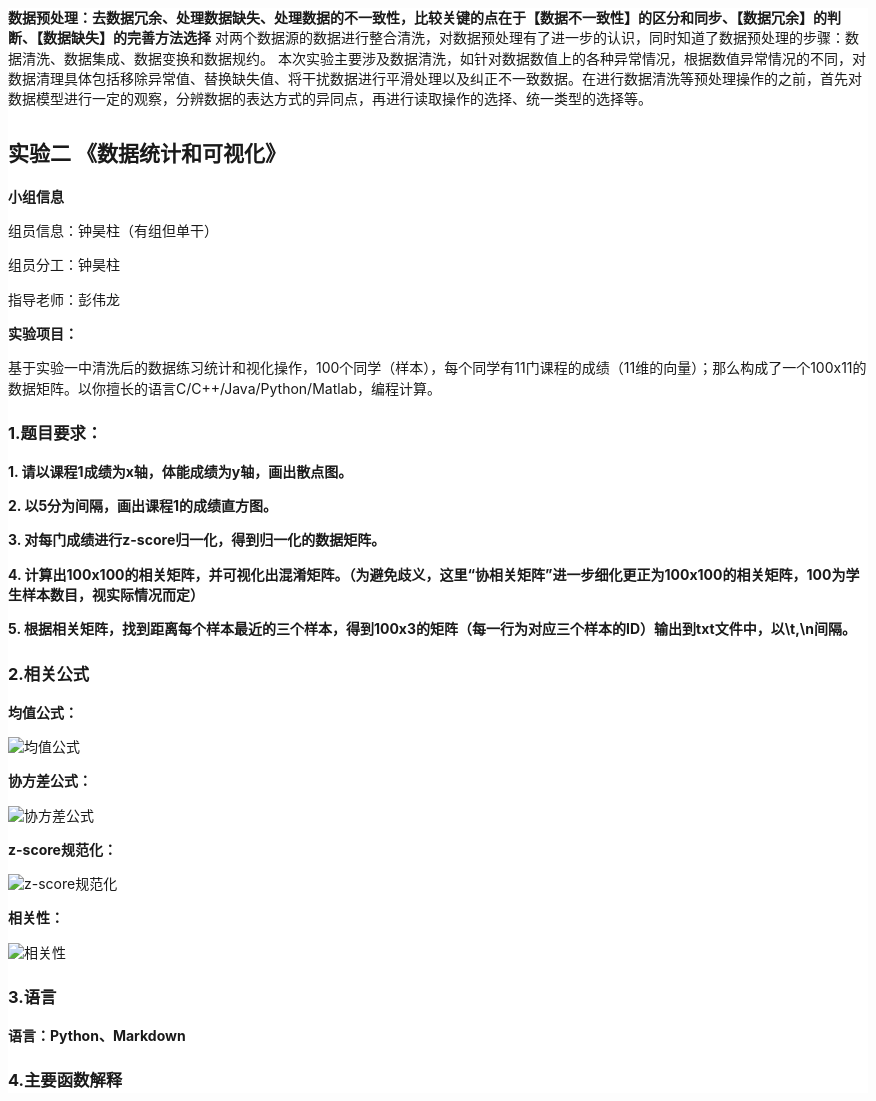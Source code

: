**数据预处理：**去数据冗余、处理数据缺失、处理数据的不一致性，比较关键的点在于**【数据不一致性】的区分和同步、【数据冗余】的判断、【数据缺失】的完善方法选择**
对两个数据源的数据进行整合清洗，对数据预处理有了进一步的认识，同时知道了数据预处理的步骤：数据清洗、数据集成、数据变换和数据规约。
本次实验主要涉及数据清洗，如针对数据数值上的各种异常情况，根据数值异常情况的不同，对数据清理具体包括移除异常值、替换缺失值、将干扰数据进行平滑处理以及纠正不一致数据。在进行数据清洗等预处理操作的之前，首先对数据模型进行一定的观察，分辨数据的表达方式的异同点，再进行读取操作的选择、统一类型的选择等。

## 实验二    《数据统计和可视化》

**小组信息**

组员信息：钟昊柱（有组但单干）

组员分工：钟昊柱

指导老师：彭伟龙

**实验项目：**

基于实验一中清洗后的数据练习统计和视化操作，100个同学（样本），每个同学有11门课程的成绩（11维的向量）；那么构成了一个100x11的数据矩阵。以你擅长的语言C/C++/Java/Python/Matlab，编程计算。

### 1.题目要求：

**1. 请以课程1成绩为x轴，体能成绩为y轴，画出散点图。**

**2. 以5分为间隔，画出课程1的成绩直方图。**

**3. 对每门成绩进行z-score归一化，得到归一化的数据矩阵。**

**4. 计算出100x100的相关矩阵，并可视化出混淆矩阵。（为避免歧义，这里“协相关矩阵”进一步细化更正为100x100的相关矩阵，100为学生样本数目，视实际情况而定）**

**5. 根据相关矩阵，找到距离每个样本最近的三个样本，得到100x3的矩阵（每一行为对应三个样本的ID）输出到txt文件中，以\t,\n间隔。**

### 2.相关公式

**均值公式：**

![均值公式](https://img-blog.csdnimg.cn/20201205164837659.jpg#pic_center)

**协方差公式：**

![协方差公式](https://img-blog.csdnimg.cn/20201205164858214.jpg#pic_center)

**z-score规范化：**

![z-score规范化](https://img-blog.csdnimg.cn/2020120516490490.jpg#pic_center)

**相关性：**

![相关性](https://img-blog.csdnimg.cn/20201205164911317.jpg#pic_center)

### 3.语言

**语言：Python、Markdown**

### 4.主要函数解释
